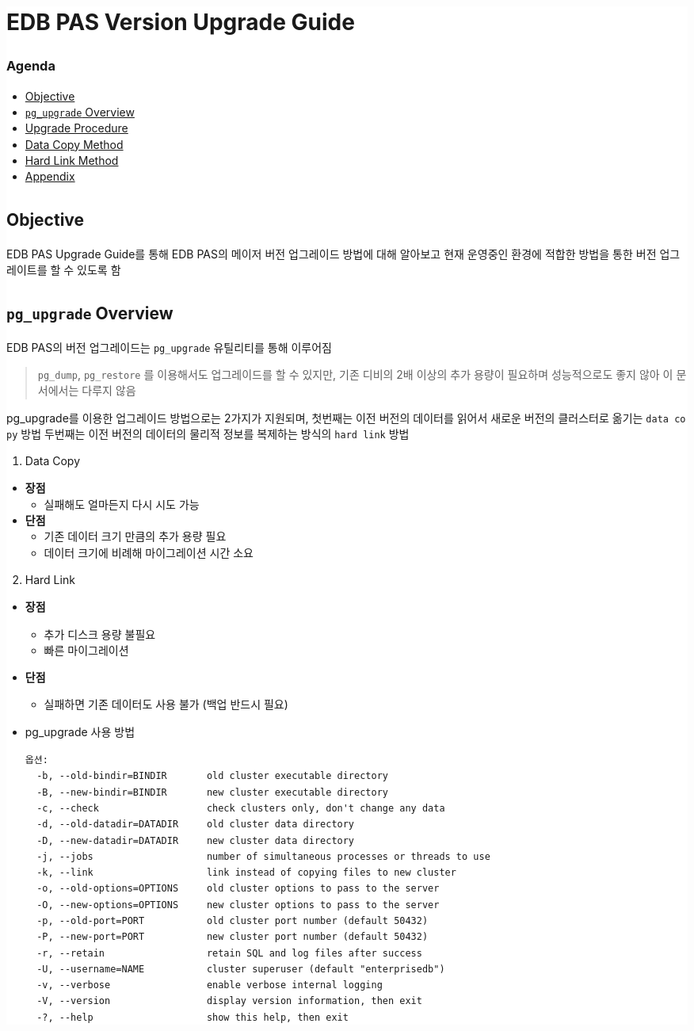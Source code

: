 # EDB PAS Version Upgrade Guide

### Agenda

* [Objective](#objective)
* [`pg_upgrade` Overview](#pg_upgrade-overview)
* [Upgrade Procedure](#upgrade-procedure)
* [Data Copy Method](#data-copy-method)
* [Hard Link Method](#hard-link-method)
* [Appendix](#appendix)

## Objective

EDB PAS Upgrade Guide를 통해 EDB PAS의 메이저 버전 업그레이드 방법에 대해 알아보고 현재 운영중인 환경에 적합한 방법을 통한 버전 업그레이트를 할 수 있도록 함

## `pg_upgrade` Overview

EDB PAS의 버전 업그레이드는 `pg_upgrade` 유틸리티를 통해 이루어짐

> `pg_dump`, `pg_restore` 를 이용해서도 업그레이드를 할 수 있지만, 기존 디비의 2배 이상의 추가 용량이 필요하며 성능적으로도 좋지 않아 이 문서에서는 다루지 않음

pg_upgrade를 이용한 업그레이드 방법으로는 2가지가 지원되며,
첫번째는 이전 버전의 데이터를 읽어서 새로운 버전의 클러스터로 옮기는 `data copy` 방법
두번째는 이전 버전의 데이터의 물리적 정보를 복제하는 방식의 `hard link` 방법

1. Data Copy

  * **장점**
    * 실패해도 얼마든지 다시 시도 가능
  * **단점**
    * 기존 데이터 크기 만큼의 추가 용량 필요
    * 데이터 크기에 비례해 마이그레이션 시간 소요

2. Hard Link

  * **장점**
    * 추가 디스크 용량 불필요
    * 빠른 마이그레이션
  * **단점**
    * 실패하면 기존 데이터도 사용 불가 (백업 반드시 필요)

* pg_upgrade 사용 방법

  ```
  옵션:
    -b, --old-bindir=BINDIR       old cluster executable directory
    -B, --new-bindir=BINDIR       new cluster executable directory
    -c, --check                   check clusters only, don't change any data
    -d, --old-datadir=DATADIR     old cluster data directory
    -D, --new-datadir=DATADIR     new cluster data directory
    -j, --jobs                    number of simultaneous processes or threads to use
    -k, --link                    link instead of copying files to new cluster
    -o, --old-options=OPTIONS     old cluster options to pass to the server
    -O, --new-options=OPTIONS     new cluster options to pass to the server
    -p, --old-port=PORT           old cluster port number (default 50432)
    -P, --new-port=PORT           new cluster port number (default 50432)
    -r, --retain                  retain SQL and log files after success
    -U, --username=NAME           cluster superuser (default "enterprisedb")
    -v, --verbose                 enable verbose internal logging
    -V, --version                 display version information, then exit
    -?, --help                    show this help, then exit
  ```
  